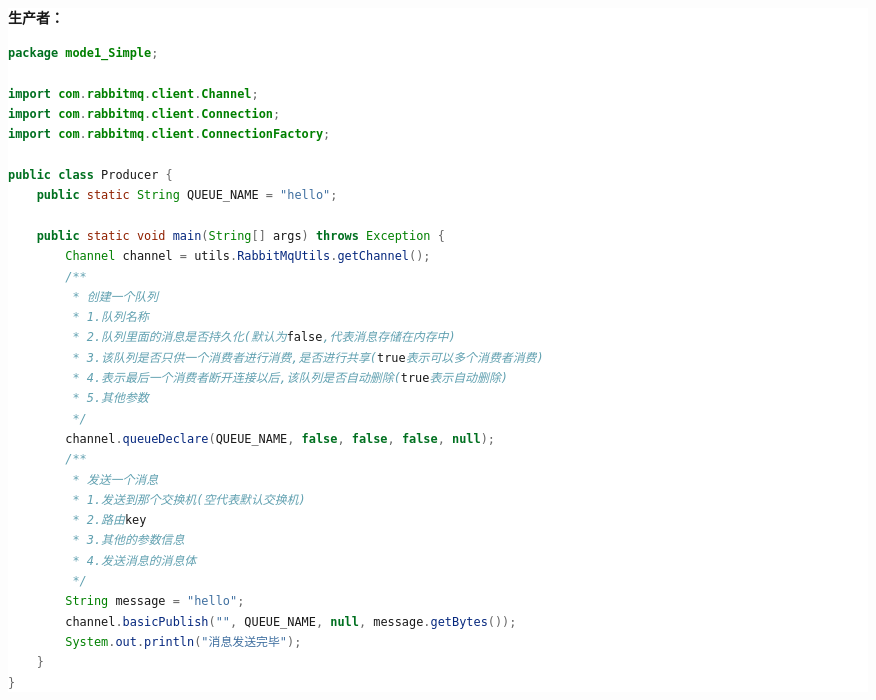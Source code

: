 **生产者：**

```java
package mode1_Simple;

import com.rabbitmq.client.Channel;
import com.rabbitmq.client.Connection;
import com.rabbitmq.client.ConnectionFactory;

public class Producer {
    public static String QUEUE_NAME = "hello";

    public static void main(String[] args) throws Exception {
        Channel channel = utils.RabbitMqUtils.getChannel();
        /**
         * 创建一个队列
         * 1.队列名称
         * 2.队列里面的消息是否持久化(默认为false,代表消息存储在内存中)
         * 3.该队列是否只供一个消费者进行消费,是否进行共享(true表示可以多个消费者消费)
         * 4.表示最后一个消费者断开连接以后,该队列是否自动删除(true表示自动删除)
         * 5.其他参数
         */
        channel.queueDeclare(QUEUE_NAME, false, false, false, null);
        /**
         * 发送一个消息
         * 1.发送到那个交换机(空代表默认交换机)
         * 2.路由key
         * 3.其他的参数信息
         * 4.发送消息的消息体
         */
        String message = "hello";
        channel.basicPublish("", QUEUE_NAME, null, message.getBytes());
        System.out.println("消息发送完毕");
    }
}
```